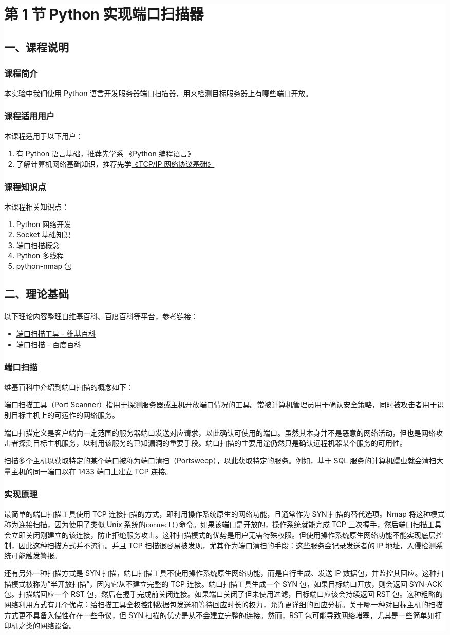 # 第 1 节 Python 实现端口扫描器

## 一、课程说明

### 课程简介

本实验中我们使用 Python 语言开发服务器端口扫描器，用来检测目标服务器上有哪些端口开放。

### 课程适用用户

本课程适用于以下用户：

1.  有 Python 语言基础，推荐先学系 [《Python 编程语言》](https://www.shiyanlou.com/courses/3)
2.  了解计算机网络基础知识，推荐先学[《TCP/IP 网络协议基础》](https://www.shiyanlou.com/courses/98)

### 课程知识点

本课程相关知识点：

1.  Python 网络开发
2.  Socket 基础知识
3.  端口扫描概念
4.  Python 多线程
5.  python-nmap 包

## 二、理论基础

以下理论内容整理自维基百科、百度百科等平台，参考链接：

*   [端口扫描工具 - 维基百科](https://en.wikipedia.org/wiki/Port_scanner)
*   [端口扫描 - 百度百科](http://baike.baidu.com/view/700108.htm)

### 端口扫描

维基百科中介绍到端口扫描的概念如下：

端口扫描工具（Port Scanner）指用于探测服务器或主机开放端口情况的工具。常被计算机管理员用于确认安全策略，同时被攻击者用于识别目标主机上的可运作的网络服务。

端口扫描定义是客户端向一定范围的服务器端口发送对应请求，以此确认可使用的端口。虽然其本身并不是恶意的网络活动，但也是网络攻击者探测目标主机服务，以利用该服务的已知漏洞的重要手段。端口扫描的主要用途仍然只是确认远程机器某个服务的可用性。

扫描多个主机以获取特定的某个端口被称为端口清扫（Portsweep），以此获取特定的服务。例如，基于 SQL 服务的计算机蠕虫就会清扫大量主机的同一端口以在 1433 端口上建立 TCP 连接。

### 实现原理

最简单的端口扫描工具使用 TCP 连接扫描的方式，即利用操作系统原生的网络功能，且通常作为 SYN 扫描的替代选项。Nmap 将这种模式称为连接扫描，因为使用了类似 Unix 系统的`connect()`命令。如果该端口是开放的，操作系统就能完成 TCP 三次握手，然后端口扫描工具会立即关闭刚建立的该连接，防止拒绝服务攻击。这种扫描模式的优势是用户无需特殊权限。但使用操作系统原生网络功能不能实现底层控制，因此这种扫描方式并不流行。并且 TCP 扫描很容易被发现，尤其作为端口清扫的手段：这些服务会记录发送者的 IP 地址，入侵检测系统可能触发警报。

还有另外一种扫描方式是 SYN 扫描，端口扫描工具不使用操作系统原生网络功能，而是自行生成、发送 IP 数据包，并监控其回应。这种扫描模式被称为“半开放扫描”，因为它从不建立完整的 TCP 连接。端口扫描工具生成一个 SYN 包，如果目标端口开放，则会返回 SYN-ACK 包。扫描端回应一个 RST 包，然后在握手完成前关闭连接。如果端口关闭了但未使用过滤，目标端口应该会持续返回 RST 包。这种粗略的网络利用方式有几个优点：给扫描工具全权控制数据包发送和等待回应时长的权力，允许更详细的回应分析。关于哪一种对目标主机的扫描方式更不具备入侵性存在一些争议，但 SYN 扫描的优势是从不会建立完整的连接。然而，RST 包可能导致网络堵塞，尤其是一些简单如打印机之类的网络设备。
